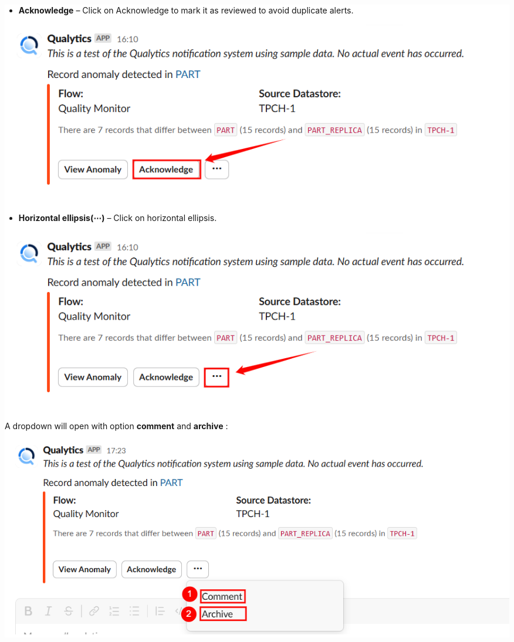 * **Acknowledge** – Click on Acknowledge to mark it as reviewed to avoid duplicate alerts.  

![acknowledge-anomaly](.././assets/flows/acknowledge-anomaly.png)  

* **Horizontal ellipsis(⋯)**  – Click on horizontal ellipsis.

![horizontal-ellipsis](.././assets/flows/horizontal-ellipsis.png)

  A dropdown will open with option **comment** and **archive** :  

![comment-archive](.././assets/flows/comment-archive.png)
